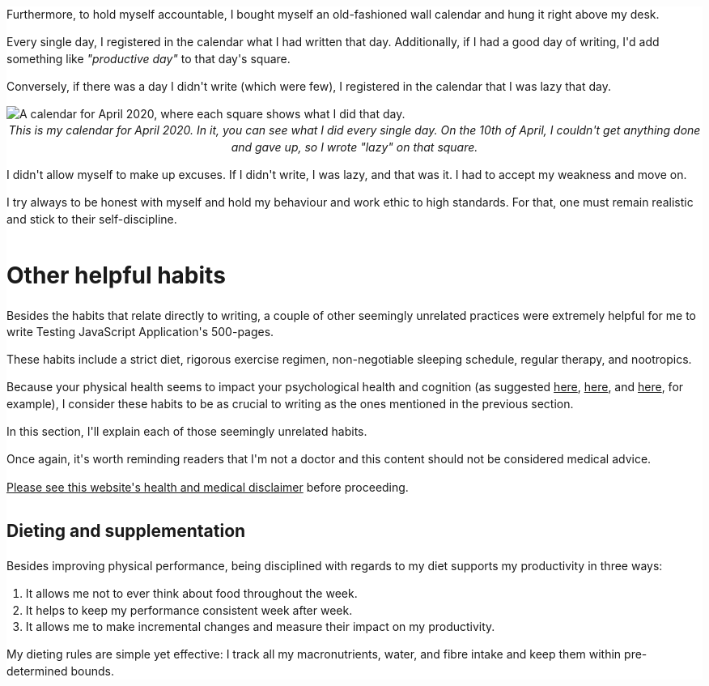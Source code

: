 Furthermore, to hold myself accountable, I bought myself an old-fashioned wall calendar and hung it right above my desk.

Every single day, I registered in the calendar what I had written that day. Additionally, if I had a good day of writing, I'd add something like _"productive day"_ to that day's square.

Conversely, if there was a day I didn't write (which were few), I registered in the calendar that I was lazy that day.

<img style="margin-bottom: -18px;" src="/assets/calendar-book.jpg" alt="A calendar for April 2020, where each square shows what I did that day.">
<center><i>This is my calendar for April 2020. In it, you can see what I did every single day. On the 10th of April, I couldn't get anything done and gave up, so I wrote "lazy" on that square.</i></center>

I didn't allow myself to make up excuses. If I didn't write, I was lazy, and that was it. I had to accept my weakness and move on.

I try always to be honest with myself and hold my behaviour and work ethic to high standards. For that, one must remain realistic and stick to their self-discipline.



# Other helpful habits

Besides the habits that relate directly to writing, a couple of other seemingly unrelated practices were extremely helpful for me to write Testing JavaScript Application's 500-pages.

These habits include a strict diet, rigorous exercise regimen, non-negotiable sleeping schedule, regular therapy, and nootropics.

Because your physical health seems to impact your psychological health and cognition (as suggested [here](https://pubmed.ncbi.nlm.nih.gov/28501557/), [here](https://www.ncbi.nlm.nih.gov/pmc/articles/PMC3951958/), and [here](https://www.nature.com/articles/s41538-017-0008-y), for example), I consider these habits to be as crucial to writing as the ones mentioned in the previous section.

In this section, I'll explain each of those seemingly unrelated habits.

<div class="post-callout">
  <p>Once again, it's worth reminding readers that I'm not a doctor and this content should not be considered medical advice.</p>
  <p><a href="/health-advice-disclaimer">Please see this website's health and medical disclaimer</a> before proceeding.</p>
</div>



## Dieting and supplementation

Besides improving physical performance, being disciplined with regards to my diet supports my productivity in three ways:

1. It allows me not to ever think about food throughout the week.
2. It helps to keep my performance consistent week after week.
3. It allows me to make incremental changes and measure their impact on my productivity.

My dieting rules are simple yet effective: I track all my macronutrients, water, and fibre intake and keep them within pre-determined bounds.
